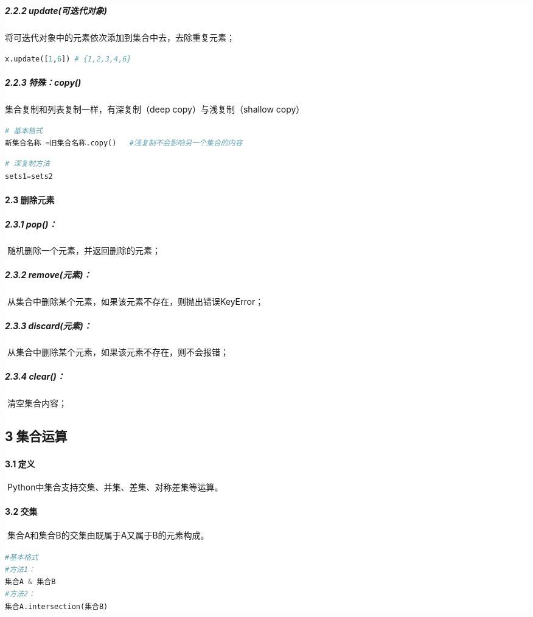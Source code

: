 ##### 2.2.2 update(可迭代对象)

将可迭代对象中的元素依次添加到集合中去，去除重复元素；

```python
x.update([1,6]) # {1,2,3,4,6}
```

##### 2.2.3 特殊：copy()

集合复制和列表复制一样，有深复制（deep copy）与浅复制（shallow copy）

```python
# 基本格式
新集合名称 =旧集合名称.copy()   #浅复制不会影响另一个集合的内容
```

```python
# 深复制方法
sets1=sets2
```

#### 2.3 删除元素

##### 2.3.1 pop()：

​		随机删除一个元素，并返回删除的元素；

##### 2.3.2 remove(元素)：

​		从集合中删除某个元素，如果该元素不存在，则抛出错误KeyError；

##### 2.3.3 discard(元素)：

​		从集合中删除某个元素，如果该元素不存在，则不会报错；

##### 2.3.4 clear()：

​		清空集合内容；

## 3 集合运算

#### 3.1 定义

​		Python中集合支持交集、并集、差集、对称差集等运算。

#### 3.2 交集

​		集合A和集合B的交集由既属于A又属于B的元素构成。

```python
#基本格式
#方法1：
集合A & 集合B
#方法2：
集合A.intersection(集合B)
```
